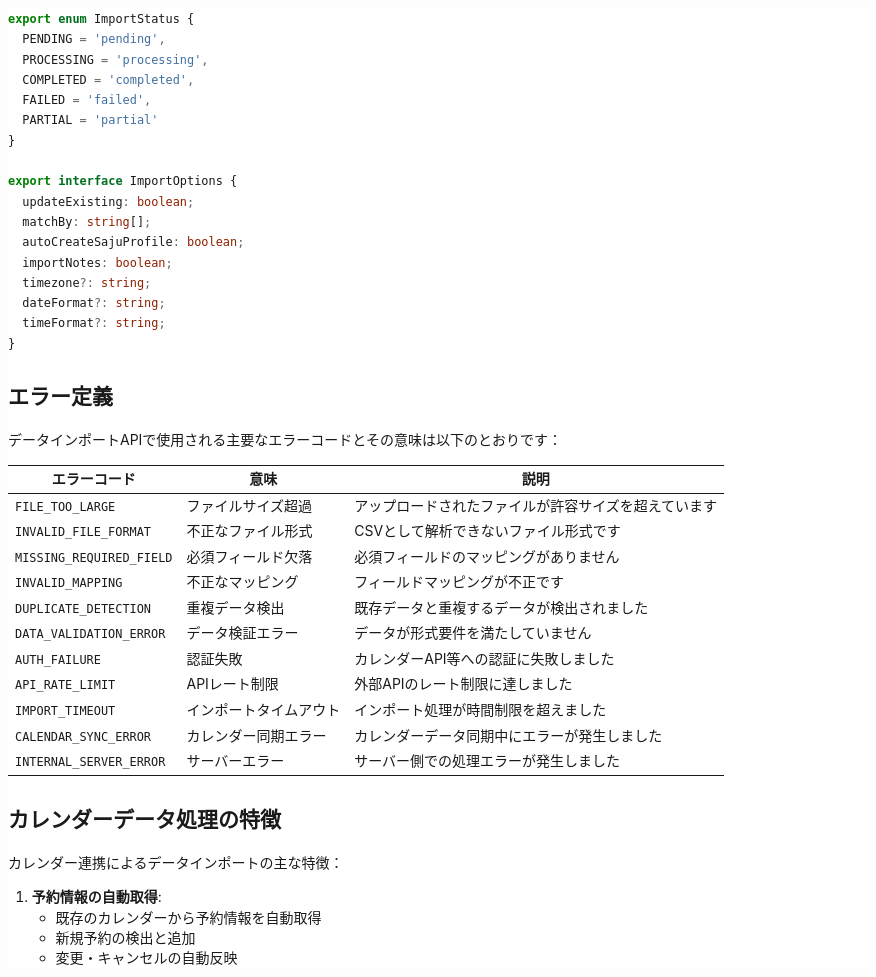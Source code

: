 ```typescript
export enum ImportStatus {
  PENDING = 'pending',
  PROCESSING = 'processing',
  COMPLETED = 'completed',
  FAILED = 'failed',
  PARTIAL = 'partial'
}

export interface ImportOptions {
  updateExisting: boolean;
  matchBy: string[];
  autoCreateSajuProfile: boolean;
  importNotes: boolean;
  timezone?: string;
  dateFormat?: string;
  timeFormat?: string;
}
```

## エラー定義

データインポートAPIで使用される主要なエラーコードとその意味は以下のとおりです：

| エラーコード | 意味 | 説明 |
|------------|-----|-----|
| `FILE_TOO_LARGE` | ファイルサイズ超過 | アップロードされたファイルが許容サイズを超えています |
| `INVALID_FILE_FORMAT` | 不正なファイル形式 | CSVとして解析できないファイル形式です |
| `MISSING_REQUIRED_FIELD` | 必須フィールド欠落 | 必須フィールドのマッピングがありません |
| `INVALID_MAPPING` | 不正なマッピング | フィールドマッピングが不正です |
| `DUPLICATE_DETECTION` | 重複データ検出 | 既存データと重複するデータが検出されました |
| `DATA_VALIDATION_ERROR` | データ検証エラー | データが形式要件を満たしていません |
| `AUTH_FAILURE` | 認証失敗 | カレンダーAPI等への認証に失敗しました |
| `API_RATE_LIMIT` | APIレート制限 | 外部APIのレート制限に達しました |
| `IMPORT_TIMEOUT` | インポートタイムアウト | インポート処理が時間制限を超えました |
| `CALENDAR_SYNC_ERROR` | カレンダー同期エラー | カレンダーデータ同期中にエラーが発生しました |
| `INTERNAL_SERVER_ERROR` | サーバーエラー | サーバー側での処理エラーが発生しました |

## カレンダーデータ処理の特徴

カレンダー連携によるデータインポートの主な特徴：

1. **予約情報の自動取得**:
   - 既存のカレンダーから予約情報を自動取得
   - 新規予約の検出と追加
   - 変更・キャンセルの自動反映

